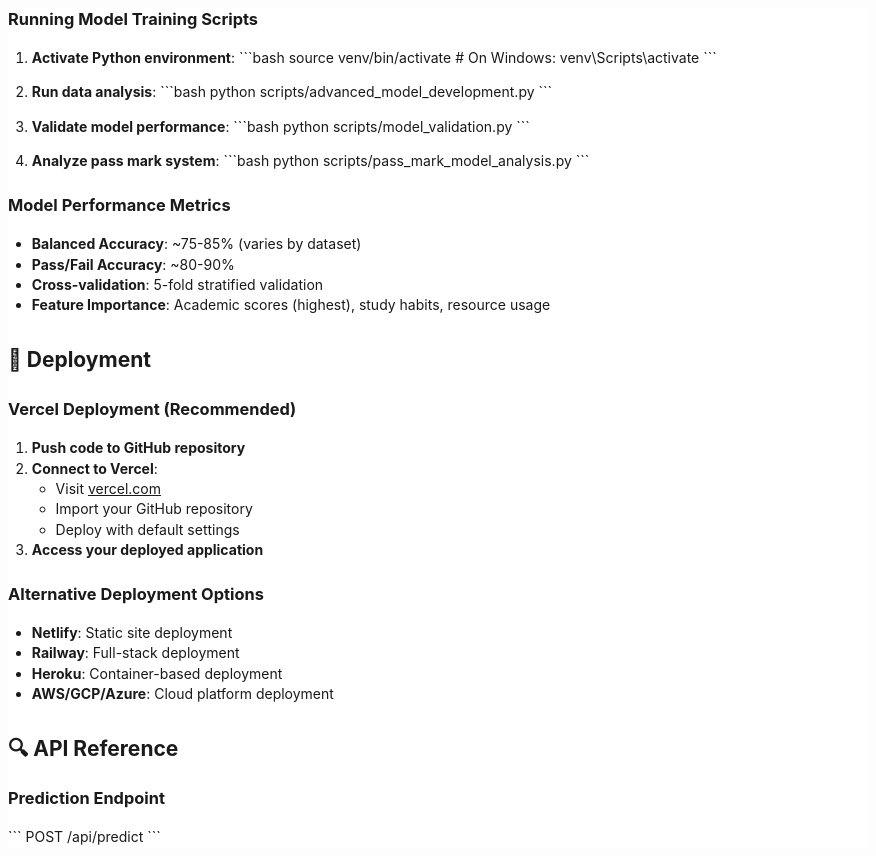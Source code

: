 ### Running Model Training Scripts

1. **Activate Python environment**:
   \`\`\`bash
   source venv/bin/activate  # On Windows: venv\\Scripts\\activate
   \`\`\`

2. **Run data analysis**:
   \`\`\`bash
   python scripts/advanced_model_development.py
   \`\`\`

3. **Validate model performance**:
   \`\`\`bash
   python scripts/model_validation.py
   \`\`\`

4. **Analyze pass mark system**:
   \`\`\`bash
   python scripts/pass_mark_model_analysis.py
   \`\`\`

### Model Performance Metrics

- **Balanced Accuracy**: ~75-85% (varies by dataset)
- **Pass/Fail Accuracy**: ~80-90%
- **Cross-validation**: 5-fold stratified validation
- **Feature Importance**: Academic scores (highest), study habits, resource usage

## 🚀 Deployment

### Vercel Deployment (Recommended)

1. **Push code to GitHub repository**
2. **Connect to Vercel**:
   - Visit [vercel.com](https://vercel.com)
   - Import your GitHub repository
   - Deploy with default settings
3. **Access your deployed application**

### Alternative Deployment Options

- **Netlify**: Static site deployment
- **Railway**: Full-stack deployment
- **Heroku**: Container-based deployment
- **AWS/GCP/Azure**: Cloud platform deployment

## 🔍 API Reference

### Prediction Endpoint

\`\`\`
POST /api/predict
\`\`\`
